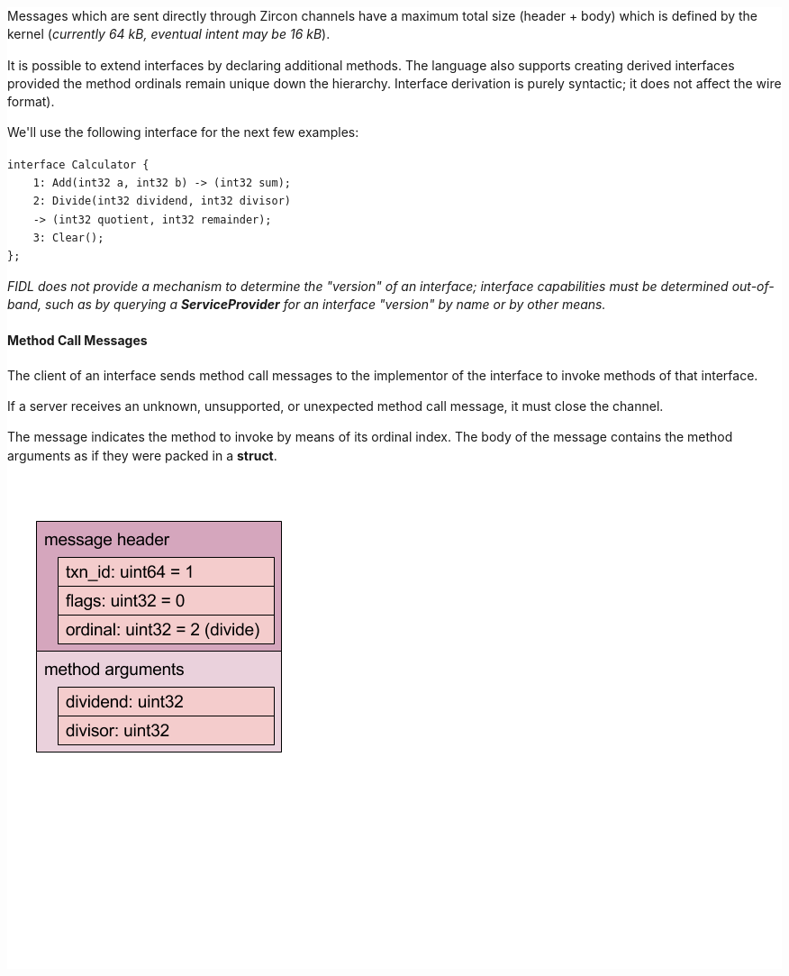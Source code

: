 Messages which are sent directly through Zircon channels have a maximum total
size (header + body) which is defined by the kernel (*currently 64 kB,
eventual intent may be 16 kB*).</em>

It is possible to extend interfaces by declaring additional methods. The
language also supports creating derived interfaces provided the method ordinals
remain unique down the hierarchy. Interface derivation is purely syntactic; it
does not affect the wire format).

We'll use the following interface for the next few examples:

```fidl
interface Calculator {
    1: Add(int32 a, int32 b) -> (int32 sum);
    2: Divide(int32 dividend, int32 divisor)
    -> (int32 quotient, int32 remainder);
    3: Clear();
};
```

_FIDL does not provide a mechanism to determine the "version" of an interface;
interface capabilities must be determined out-of-band, such as by querying a
**ServiceProvider** for an interface "version" by name or by other means._

#### Method Call Messages

The client of an interface sends method call messages to the implementor of the
interface to invoke methods of that interface.

If a server receives an unknown, unsupported, or unexpected method call message,
it must close the channel.

The message indicates the method to invoke by means of its ordinal index. The
body of the message contains the method arguments as if they were packed in a
**struct**.

![drawing](method-call-messages.png)

